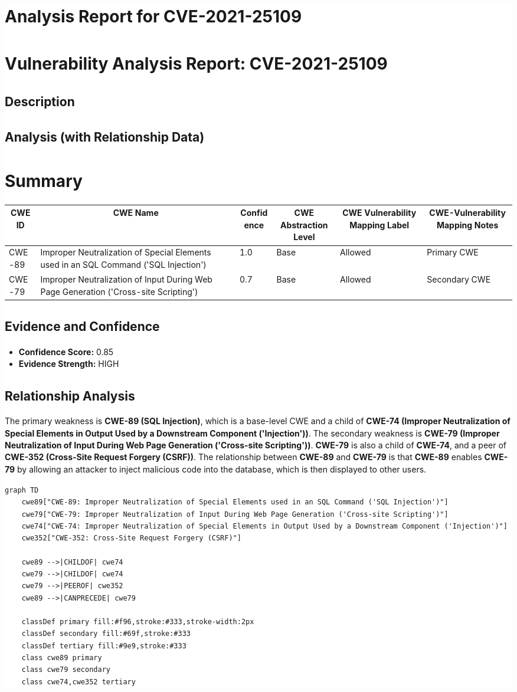 # Analysis Report for CVE-2021-25109

# Vulnerability Analysis Report: CVE-2021-25109

## Description



## Analysis (with Relationship Data)

# Summary
| CWE ID | CWE Name | Confidence | CWE Abstraction Level | CWE Vulnerability Mapping Label | CWE-Vulnerability Mapping Notes |
|---|---|---|---|---|---|
| CWE-89 | Improper Neutralization of Special Elements used in an SQL Command ('SQL Injection') | 1.0 | Base | Allowed | Primary CWE |
| CWE-79 | Improper Neutralization of Input During Web Page Generation ('Cross-site Scripting') | 0.7 | Base | Allowed | Secondary CWE |

## Evidence and Confidence

*   **Confidence Score:** 0.85
*   **Evidence Strength:** HIGH

## Relationship Analysis
The primary weakness is **CWE-89 (SQL Injection)**, which is a base-level CWE and a child of **CWE-74 (Improper Neutralization of Special Elements in Output Used by a Downstream Component ('Injection'))**. The secondary weakness is **CWE-79 (Improper Neutralization of Input During Web Page Generation ('Cross-site Scripting'))**. **CWE-79** is also a child of **CWE-74**, and a peer of **CWE-352 (Cross-Site Request Forgery (CSRF))**. The relationship between **CWE-89** and **CWE-79** is that **CWE-89** enables **CWE-79** by allowing an attacker to inject malicious code into the database, which is then displayed to other users.

```mermaid
graph TD
    cwe89["CWE-89: Improper Neutralization of Special Elements used in an SQL Command ('SQL Injection')"]
    cwe79["CWE-79: Improper Neutralization of Input During Web Page Generation ('Cross-site Scripting')"]
    cwe74["CWE-74: Improper Neutralization of Special Elements in Output Used by a Downstream Component ('Injection')"]
    cwe352["CWE-352: Cross-Site Request Forgery (CSRF)"]
    
    cwe89 -->|CHILDOF| cwe74
    cwe79 -->|CHILDOF| cwe74
    cwe79 -->|PEEROF| cwe352
    cwe89 -->|CANPRECEDE| cwe79
    
    classDef primary fill:#f96,stroke:#333,stroke-width:2px
    classDef secondary fill:#69f,stroke:#333
    classDef tertiary fill:#9e9,stroke:#333
    class cwe89 primary
    class cwe79 secondary
    class cwe74,cwe352 tertiary
```
